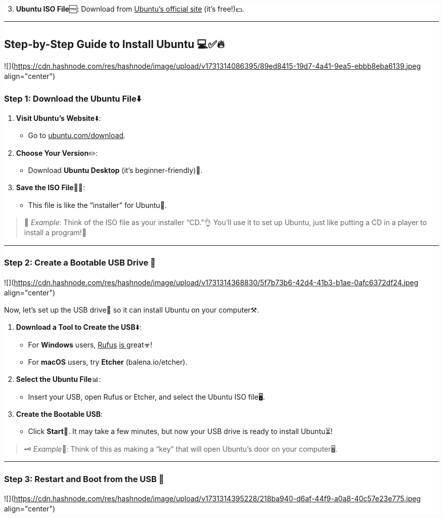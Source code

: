 3. **Ubuntu ISO File**🆓: Download from [Ubuntu’s official site](https://ubuntu.com/download) (it’s free!)💵.
    

---

## Step-by-Step Guide to Install Ubuntu 💻✅🔥

![](https://cdn.hashnode.com/res/hashnode/image/upload/v1731314086395/89ed8415-19d7-4a41-9ea5-ebbb8eba6139.jpeg align="center")

### Step 1: Download the Ubuntu File⬇️

1. **Visit Ubuntu’s Website**⬇️:
    
    * Go to [ubuntu.com/download](https://ubuntu.com/download).
        
2. **Choose Your Version**✏️:
    
    * Download **Ubuntu Desktop** (it’s beginner-friendly)🧿.
        
3. **Save the ISO File**👨‍🔧:
    
    * This file is like the “installer” for Ubuntu🔄.
        

> 📀 *Example*: Think of the ISO file as your installer “CD.”👌 You’ll use it to set up Ubuntu, just like putting a CD in a player to install a program!🌳

---

### Step 2: Create a Bootable USB Drive 🔌

![](https://cdn.hashnode.com/res/hashnode/image/upload/v1731314368830/5f7b73b6-42d4-41b3-b1ae-0afc6372df24.jpeg align="center")

Now, let’s set up the USB drive📑 so it can install Ubuntu on your computer⚒️.

1. **Download a Tool to Create the USB**⬇️:
    
    * For **Windows** users, [Rufus](https://rufus.ie/) [is g](https://rufus.ie/)reat☣!
        
    * For **macOS** users, try **Etcher** (balena.io/etcher).
        
2. **Select the Ubuntu File**📊:
    
    * Insert your USB, open Rufus or Etcher, and select the Ubuntu ISO file🖥️.
        
3. **Create the Bootable USB**:
    
    * Click **Start**🧭. It may take a few minutes, but now your USB drive is ready to install Ubuntu⏳!
        

> 🗝️ *Example*🚨: Think of this as making a “key” that will open Ubuntu’s door on your computer🖥️.

---

### Step 3: Restart and Boot from the USB 🔄

![](https://cdn.hashnode.com/res/hashnode/image/upload/v1731314395228/218ba940-d6af-44f9-a0a8-40c57e23e775.jpeg align="center")
